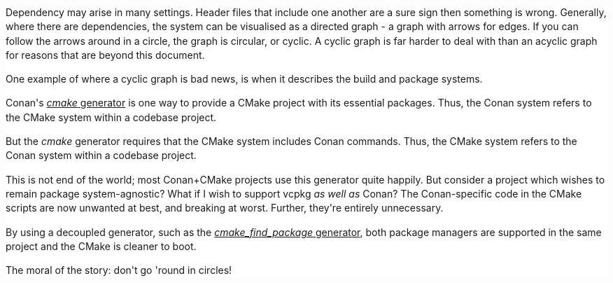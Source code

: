 Dependency may arise in many settings. Header files that include one another are a sure sign then something is wrong.
Generally, where there are dependencies, the system can be visualised as a directed graph - a graph with arrows for edges.
If you can follow the arrows around in a circle, the graph is circular, or cyclic.
A cyclic graph is far harder to deal with than an acyclic graph for reasons that are beyond this document.

One example of where a cyclic graph is bad news, is when it describes the build and package systems.

Conan's [_cmake_ generator](https://docs.conan.io/en/latest/integrations/build_system/cmake/cmake_generator.html) is one way to provide a CMake project with its essential packages.
Thus, the Conan system refers to the CMake system within a codebase project.

But the _cmake_ generator requires that the CMake system includes Conan commands.
Thus, the CMake system refers to the Conan system within a codebase project.

This is not end of the world; most Conan+CMake projects use this generator quite happily.
But consider a project which wishes to remain package system-agnostic?
What if I wish to support vcpkg _as well as_ Conan?
The Conan-specific code in the CMake scripts are now unwanted at best, and breaking at worst.
Further, they're entirely unnecessary.

By using a decoupled generator, such as the [_cmake_find_package_ generator](https://docs.conan.io/en/latest/integrations/build_system/cmake/cmake_find_package_generator.html),
both package managers are supported in the same project and the CMake is cleaner to boot.

The moral of the story: don't go 'round in circles!

